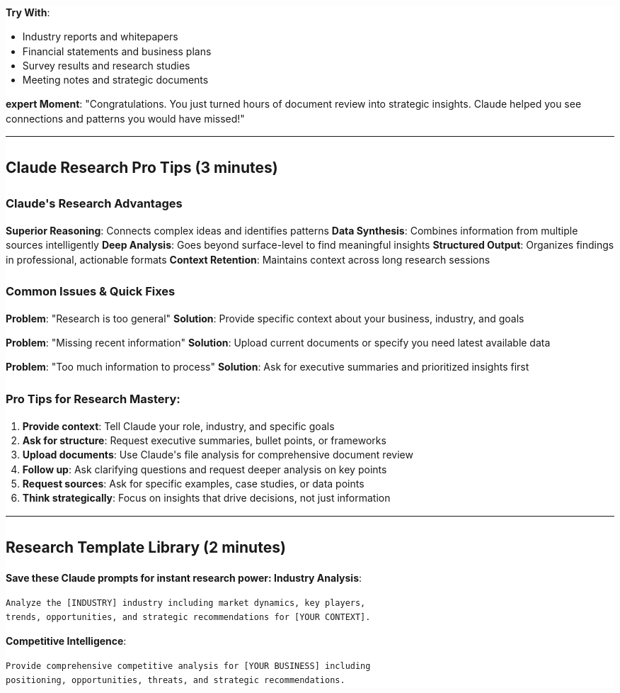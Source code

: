 **Try With**:
- Industry reports and whitepapers
- Financial statements and business plans
- Survey results and research studies
- Meeting notes and strategic documents

**expert Moment**:
"Congratulations. You just turned hours of document review into strategic insights. Claude helped you see connections and patterns you would have missed!"

---

## Claude Research Pro Tips (3 minutes)

### Claude's Research Advantages

**Superior Reasoning**: Connects complex ideas and identifies patterns
**Data Synthesis**: Combines information from multiple sources intelligently
**Deep Analysis**: Goes beyond surface-level to find meaningful insights
**Structured Output**: Organizes findings in professional, actionable formats
**Context Retention**: Maintains context across long research sessions

### Common Issues & Quick Fixes

**Problem**: "Research is too general"
**Solution**: Provide specific context about your business, industry, and goals

**Problem**: "Missing recent information"
**Solution**: Upload current documents or specify you need latest available data

**Problem**: "Too much information to process"
**Solution**: Ask for executive summaries and prioritized insights first

### Pro Tips for Research Mastery:

1. **Provide context**: Tell Claude your role, industry, and specific goals
2. **Ask for structure**: Request executive summaries, bullet points, or frameworks
3. **Upload documents**: Use Claude's file analysis for comprehensive document review
4. **Follow up**: Ask clarifying questions and request deeper analysis on key points
5. **Request sources**: Ask for specific examples, case studies, or data points
6. **Think strategically**: Focus on insights that drive decisions, not just information

---

## Research Template Library (2 minutes)

**Save these Claude prompts for instant research power: Industry Analysis**:
```
Analyze the [INDUSTRY] industry including market dynamics, key players, 
trends, opportunities, and strategic recommendations for [YOUR CONTEXT].
```

**Competitive Intelligence**:
```
Provide comprehensive competitive analysis for [YOUR BUSINESS] including 
positioning, opportunities, threats, and strategic recommendations.
```
